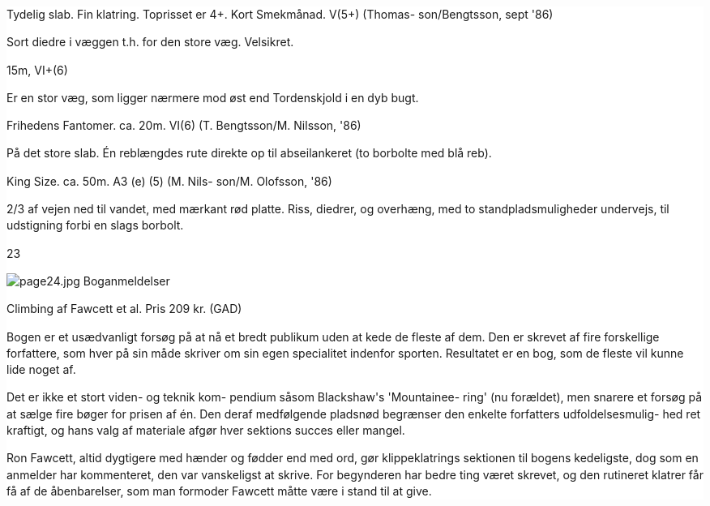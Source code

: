 Tydelig slab. Fin klatring. Toprisset er 4+.
Kort Smekmånad.  V(5+)  (Thomas-
son/Bengtsson, sept '86)

Sort diedre i væggen t.h. for den store
væg. Velsikret.

15m, VI+(6)

Er en stor væg, som ligger nærmere mod
øst end Tordenskjold i en dyb bugt.

Frihedens Fantomer. ca. 20m. VI(6) (T.
Bengtsson/M. Nilsson, '86)

På det store slab. Én reblængdes rute
direkte op til abseilankeret (to borbolte
med blå reb).

King Size. ca. 50m. A3 (e) (5) (M. Nils-
son/M. Olofsson, '86)

2/3 af vejen ned til vandet, med mærkant
rød platte. Riss, diedrer, og overhæng,
med to standpladsmuligheder undervejs,
til udstigning forbi en slags borbolt.

23




![page24.jpg](/1987/DB-1987-2/page24.jpg)
Boganmeldelser

Climbing af Fawcett et al.
Pris 209 kr. (GAD)

Bogen er et usædvanligt forsøg på at nå et
bredt publikum uden at kede de fleste af
dem. Den er skrevet af fire forskellige
forfattere, som hver på sin måde skriver
om sin egen specialitet indenfor sporten.
Resultatet er en bog, som de fleste vil
kunne lide noget af.

Det er ikke et stort viden- og teknik kom-
pendium såsom Blackshaw's 'Mountainee-
ring' (nu forældet), men snarere et forsøg
på at sælge fire bøger for prisen af én. Den
deraf medfølgende pladsnød begrænser
den enkelte forfatters udfoldelsesmulig-
hed ret kraftigt, og hans valg af materiale
afgør hver sektions succes eller mangel.

Ron Fawcett, altid dygtigere med hænder
og fødder end med ord, gør klippeklatrings
sektionen til bogens kedeligste, dog som
en anmelder har kommenteret, den var
vanskeligst at skrive. For begynderen har
bedre ting været skrevet, og den rutineret
klatrer får få af de åbenbarelser, som man
formoder Fawcett måtte være i stand til at
give.
